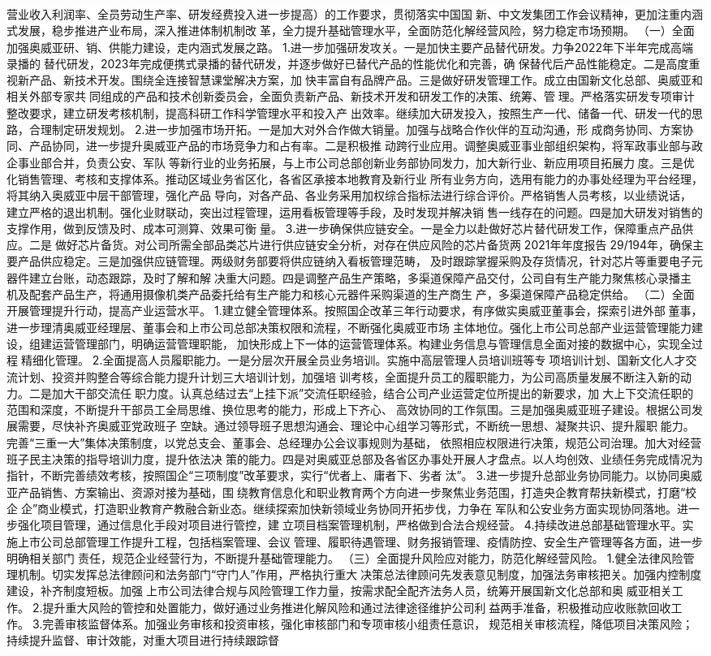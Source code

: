 营业收入利润率、全员劳动生产率、研发经费投入进一步提高）的工作要求，贯彻落实中国国
新、中文发集团工作会议精神，更加注重内涵式发展，稳步推进产业布局，深入推进体制机制改
革，全力提升基础管理水平，全面防范化解经营风险，努力稳定市场预期。
（一）全面加强奥威亚研、销、供能力建设，走内涵式发展之路。
1.进一步加强研发攻关。一是加快主要产品替代研发。力争2022年下半年完成高端录播的
替代研发，2023年完成便携式录播的替代研发，并逐步做好已替代产品的性能优化和完善，确
保替代后产品性能稳定。二是高度重视新产品、新技术开发。围绕全连接智慧课堂解决方案，加
快丰富自有品牌产品。三是做好研发管理工作。成立由国新文化总部、奥威亚和相关外部专家共
同组成的产品和技术创新委员会，全面负责新产品、新技术开发和研发工作的决策、统筹、管
理。严格落实研发专项审计整改要求，建立研发考核机制，提高科研工作科学管理水平和投入产
出效率。继续加大研发投入，按照生产一代、储备一代、研发一代的思路，合理制定研发规划。
2.进一步加强市场开拓。一是加大对外合作做大销量。加强与战略合作伙伴的互动沟通，形
成商务协同、方案协同、产品协同，进一步提升奥威亚产品的市场竞争力和占有率。二是积极推
动跨行业应用。调整奥威亚事业部组织架构，将军政事业部与政企事业部合并，负责公安、军队
等新行业的业务拓展，与上市公司总部创新业务部协同发力，加大新行业、新应用项目拓展力
度。三是优化销售管理、考核和支撑体系。推动区域业务省区化，各省区承接本地教育及新行业
所有业务方向，选用有能力的办事处经理为平台经理，将其纳入奥威亚中层干部管理，强化产品
导向，对各产品、各业务采用加权综合指标法进行综合评价。严格销售人员考核，以业绩说话，
建立严格的退出机制。强化业财联动，突出过程管理，运用看板管理等手段，及时发现并解决销
售一线存在的问题。四是加大研发对销售的支撑作用，做到反馈及时、成本可测算、效果可衡
量。
3.进一步确保供应链安全。一是全力以赴做好芯片替代研发工作，保障重点产品供应。二是
做好芯片备货。对公司所需全部品类芯片进行供应链安全分析，对存在供应风险的芯片备货两
2021年年度报告
29/194年，确保主要产品供应稳定。三是加强供应链管理。两级财务部要将供应链纳入看板管理范畴，
及时跟踪掌握采购及存货情况，针对芯片等重要电子元器件建立台账，动态跟踪，及时了解和解
决重大问题。四是调整产品生产策略，多渠道保障产品交付，公司自有生产能力聚焦核心录播主
机及配套产品生产，将通用摄像机类产品委托给有生产能力和核心元器件采购渠道的生产商生
产，多渠道保障产品稳定供给。
（二）全面开展管理提升行动，提高产业运营水平。
1.建立健全管理体系。按照国企改革三年行动要求，有序做实奥威亚董事会，探索引进外部
董事，进一步理清奥威亚经理层、董事会和上市公司总部决策权限和流程，不断强化奥威亚市场
主体地位。强化上市公司总部产业运营管理能力建设，组建运营管理部门，明确运营管理职能，
加快形成上下一体的运营管理体系。构建业务信息与管理信息全面对接的数据中心，实现全过程
精细化管理。
2.全面提高人员履职能力。一是分层次开展全员业务培训。实施中高层管理人员培训班等专
项培训计划、国新文化人才交流计划、投资并购整合等综合能力提升计划三大培训计划，加强培
训考核，全面提升员工的履职能力，为公司高质量发展不断注入新的动力。二是加大干部交流任
职力度。认真总结过去“上挂下派”交流任职经验，结合公司产业运营定位所提出的新要求，加
大上下交流任职的范围和深度，不断提升干部员工全局思维、换位思考的能力，形成上下齐心、
高效协同的工作氛围。三是加强奥威亚班子建设。根据公司发展需要，尽快补齐奥威亚党政班子
空缺。通过领导班子思想沟通会、理论中心组学习等形式，不断统一思想、凝聚共识、提升履职
能力。完善“三重一大”集体决策制度，以党总支会、董事会、总经理办公会议事规则为基础，
依照相应权限进行决策，规范公司治理。加大对经营班子民主决策的指导培训力度，提升依法决
策的能力。四是对奥威亚总部及各省区办事处开展人才盘点。以人均创效、业绩任务完成情况为
指针，不断完善绩效考核，按照国企“三项制度”改革要求，实行“优者上、庸者下、劣者
汰”。
3.进一步提升总部业务协同能力。以协同奥威亚产品销售、方案输出、资源对接为基础，围
绕教育信息化和职业教育两个方向进一步聚焦业务范围，打造央企教育帮扶新模式，打磨“校企
企”商业模式，打造职业教育产教融合新业态。继续探索加快新领域业务协同开拓步伐，力争在
军队和公安业务方面实现协同落地。进一步强化项目管理，通过信息化手段对项目进行管控，建
立项目档案管理机制，严格做到合法合规经营。
4.持续改进总部基础管理水平。实施上市公司总部管理工作提升工程，包括档案管理、会议
管理、履职待遇管理、财务报销管理、疫情防控、安全生产管理等各方面，进一步明确相关部门
责任，规范企业经营行为，不断提升基础管理能力。
（三）全面提升风险应对能力，防范化解经营风险。
1.健全法律风险管理机制。切实发挥总法律顾问和法务部门“守门人”作用，严格执行重大
决策总法律顾问先发表意见制度，加强法务审核把关。加强内控制度建设，补齐制度短板。加强
上市公司法律合规与风险管理工作力量，按需求配全配齐法务人员，统筹开展国新文化总部和奥
威亚相关工作。
2.提升重大风险的管控和处置能力，做好通过业务推进化解风险和通过法律途径维护公司利
益两手准备，积极推动应收账款回收工作。
3.完善审核监督体系。加强业务审核和投资审核，强化审核部门和专项审核小组责任意识，
规范相关审核流程，降低项目决策风险；持续提升监督、审计效能，对重大项目进行持续跟踪督
